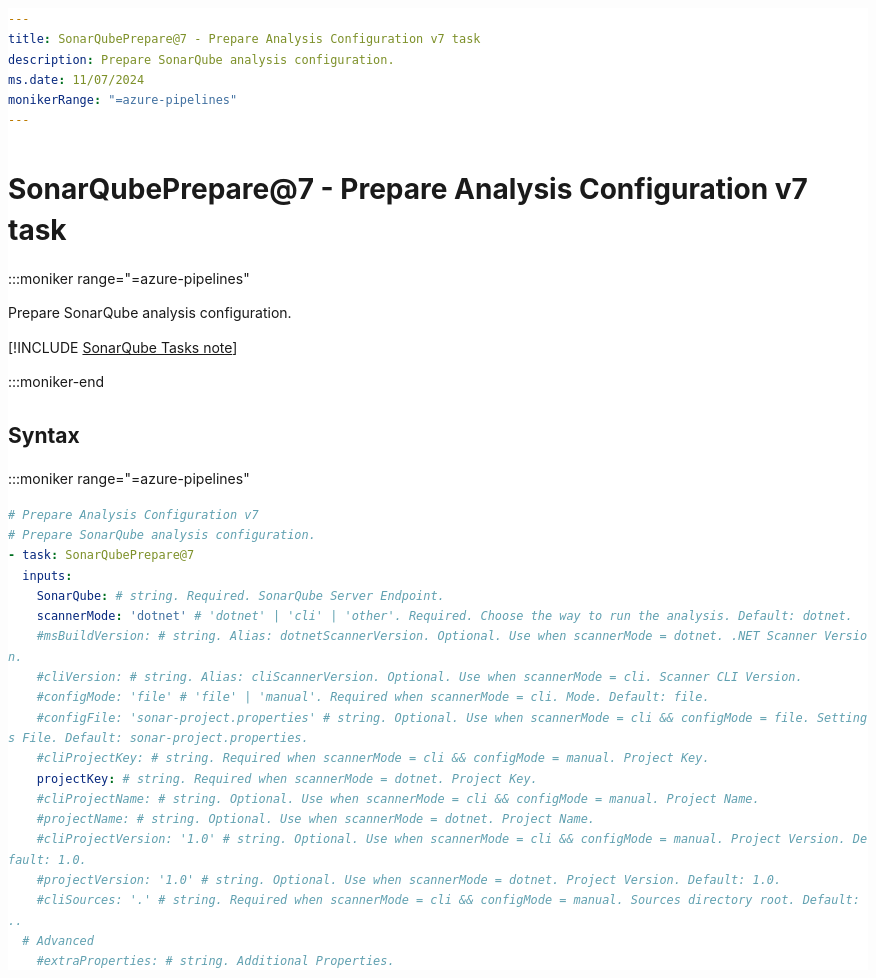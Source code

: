 ```yaml
---
title: SonarQubePrepare@7 - Prepare Analysis Configuration v7 task
description: Prepare SonarQube analysis configuration.
ms.date: 11/07/2024
monikerRange: "=azure-pipelines"
---
```


# SonarQubePrepare@7 - Prepare Analysis Configuration v7 task


:::moniker range="=azure-pipelines"


Prepare SonarQube analysis configuration.

[!INCLUDE [SonarQube Tasks note](includes/sonar-qube-tasks-note.md)]


:::moniker-end



## Syntax

:::moniker range="=azure-pipelines"

```yaml
# Prepare Analysis Configuration v7
# Prepare SonarQube analysis configuration.
- task: SonarQubePrepare@7
  inputs:
    SonarQube: # string. Required. SonarQube Server Endpoint. 
    scannerMode: 'dotnet' # 'dotnet' | 'cli' | 'other'. Required. Choose the way to run the analysis. Default: dotnet.
    #msBuildVersion: # string. Alias: dotnetScannerVersion. Optional. Use when scannerMode = dotnet. .NET Scanner Version. 
    #cliVersion: # string. Alias: cliScannerVersion. Optional. Use when scannerMode = cli. Scanner CLI Version. 
    #configMode: 'file' # 'file' | 'manual'. Required when scannerMode = cli. Mode. Default: file.
    #configFile: 'sonar-project.properties' # string. Optional. Use when scannerMode = cli && configMode = file. Settings File. Default: sonar-project.properties.
    #cliProjectKey: # string. Required when scannerMode = cli && configMode = manual. Project Key. 
    projectKey: # string. Required when scannerMode = dotnet. Project Key. 
    #cliProjectName: # string. Optional. Use when scannerMode = cli && configMode = manual. Project Name. 
    #projectName: # string. Optional. Use when scannerMode = dotnet. Project Name. 
    #cliProjectVersion: '1.0' # string. Optional. Use when scannerMode = cli && configMode = manual. Project Version. Default: 1.0.
    #projectVersion: '1.0' # string. Optional. Use when scannerMode = dotnet. Project Version. Default: 1.0.
    #cliSources: '.' # string. Required when scannerMode = cli && configMode = manual. Sources directory root. Default: ..
  # Advanced
    #extraProperties: # string. Additional Properties.
```
